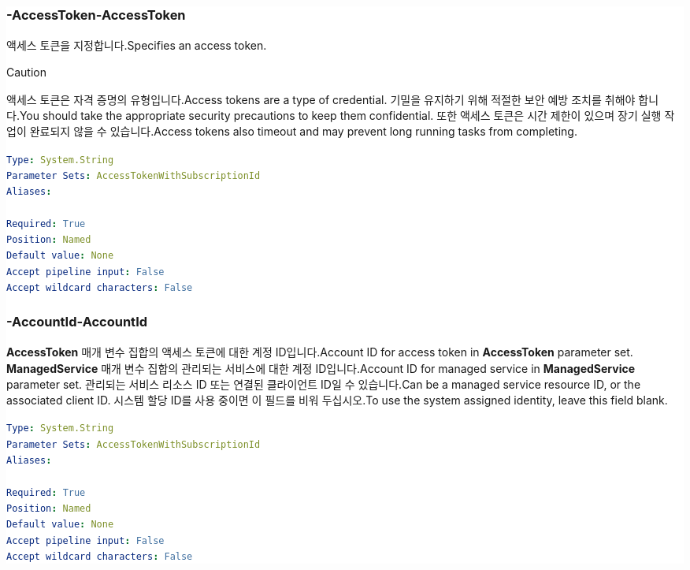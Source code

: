 ### <span data-ttu-id="d3c74-148">-AccessToken</span><span class="sxs-lookup"><span data-stu-id="d3c74-148">-AccessToken</span></span>

<span data-ttu-id="d3c74-149">액세스 토큰을 지정합니다.</span><span class="sxs-lookup"><span data-stu-id="d3c74-149">Specifies an access token.</span></span>

> [!CAUTION]
> <span data-ttu-id="d3c74-150">액세스 토큰은 자격 증명의 유형입니다.</span><span class="sxs-lookup"><span data-stu-id="d3c74-150">Access tokens are a type of credential.</span></span> <span data-ttu-id="d3c74-151">기밀을 유지하기 위해 적절한 보안 예방 조치를 취해야 합니다.</span><span class="sxs-lookup"><span data-stu-id="d3c74-151">You should take the appropriate security precautions to keep them confidential.</span></span> <span data-ttu-id="d3c74-152">또한 액세스 토큰은 시간 제한이 있으며 장기 실행 작업이 완료되지 않을 수 있습니다.</span><span class="sxs-lookup"><span data-stu-id="d3c74-152">Access tokens also timeout and may prevent long running tasks from completing.</span></span>

```yaml
Type: System.String
Parameter Sets: AccessTokenWithSubscriptionId
Aliases:

Required: True
Position: Named
Default value: None
Accept pipeline input: False
Accept wildcard characters: False
```

### <span data-ttu-id="d3c74-153">-AccountId</span><span class="sxs-lookup"><span data-stu-id="d3c74-153">-AccountId</span></span>

<span data-ttu-id="d3c74-154">**AccessToken** 매개 변수 집합의 액세스 토큰에 대한 계정 ID입니다.</span><span class="sxs-lookup"><span data-stu-id="d3c74-154">Account ID for access token in **AccessToken** parameter set.</span></span> <span data-ttu-id="d3c74-155">**ManagedService** 매개 변수 집합의 관리되는 서비스에 대한 계정 ID입니다.</span><span class="sxs-lookup"><span data-stu-id="d3c74-155">Account ID for managed service in **ManagedService** parameter set.</span></span> <span data-ttu-id="d3c74-156">관리되는 서비스 리소스 ID 또는 연결된 클라이언트 ID일 수 있습니다.</span><span class="sxs-lookup"><span data-stu-id="d3c74-156">Can be a managed service resource ID, or the associated client ID.</span></span>
<span data-ttu-id="d3c74-157">시스템 할당 ID를 사용 중이면 이 필드를 비워 두십시오.</span><span class="sxs-lookup"><span data-stu-id="d3c74-157">To use the system assigned identity, leave this field blank.</span></span>

```yaml
Type: System.String
Parameter Sets: AccessTokenWithSubscriptionId
Aliases:

Required: True
Position: Named
Default value: None
Accept pipeline input: False
Accept wildcard characters: False
```
